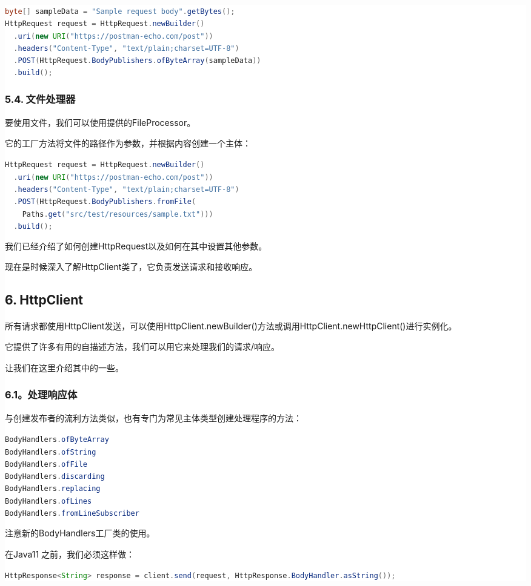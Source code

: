 ```java
byte[] sampleData = "Sample request body".getBytes();
HttpRequest request = HttpRequest.newBuilder()
  .uri(new URI("https://postman-echo.com/post"))
  .headers("Content-Type", "text/plain;charset=UTF-8")
  .POST(HttpRequest.BodyPublishers.ofByteArray(sampleData))
  .build();
```

### 5.4. 文件处理器

要使用文件，我们可以使用提供的FileProcessor。

它的工厂方法将文件的路径作为参数，并根据内容创建一个主体：

```java
HttpRequest request = HttpRequest.newBuilder()
  .uri(new URI("https://postman-echo.com/post"))
  .headers("Content-Type", "text/plain;charset=UTF-8")
  .POST(HttpRequest.BodyPublishers.fromFile(
    Paths.get("src/test/resources/sample.txt")))
  .build();
```

我们已经介绍了如何创建HttpRequest以及如何在其中设置其他参数。

现在是时候深入了解HttpClient类了，它负责发送请求和接收响应。

## 6. HttpClient

所有请求都使用HttpClient发送，可以使用HttpClient.newBuilder()方法或调用HttpClient.newHttpClient()进行实例化。

它提供了许多有用的自描述方法，我们可以用它来处理我们的请求/响应。

让我们在这里介绍其中的一些。

### 6.1。处理响应体

与创建发布者的流利方法类似，也有专门为常见主体类型创建处理程序的方法：

```java
BodyHandlers.ofByteArray
BodyHandlers.ofString
BodyHandlers.ofFile
BodyHandlers.discarding
BodyHandlers.replacing
BodyHandlers.ofLines
BodyHandlers.fromLineSubscriber
```

注意新的BodyHandlers工厂类的使用。

在Java11 之前，我们必须这样做：

```java
HttpResponse<String> response = client.send(request, HttpResponse.BodyHandler.asString());
```
